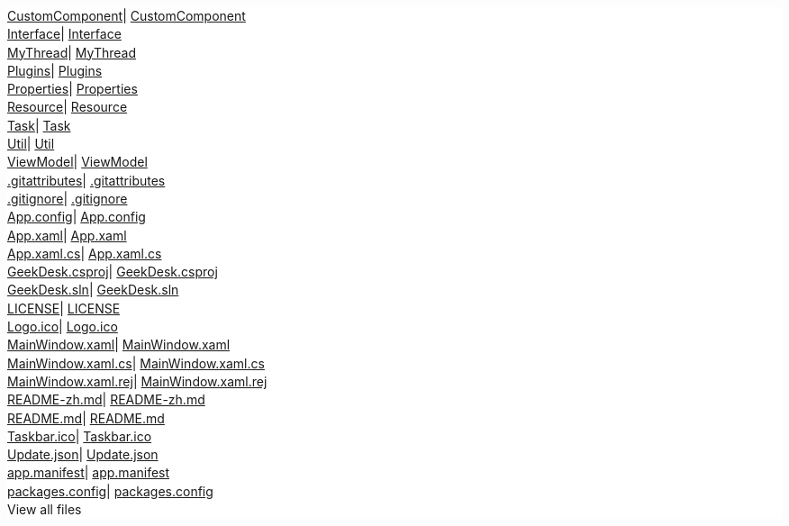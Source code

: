 [CustomComponent](https://github.com/BookerLiu/GeekDesk/tree/master/CustomComponent "CustomComponent")| [CustomComponent](https://github.com/BookerLiu/GeekDesk/tree/master/CustomComponent "CustomComponent")  
[Interface](https://github.com/BookerLiu/GeekDesk/tree/master/Interface "Interface")| [Interface](https://github.com/BookerLiu/GeekDesk/tree/master/Interface "Interface")  
[MyThread](https://github.com/BookerLiu/GeekDesk/tree/master/MyThread "MyThread")| [MyThread](https://github.com/BookerLiu/GeekDesk/tree/master/MyThread "MyThread")  
[Plugins](https://github.com/BookerLiu/GeekDesk/tree/master/Plugins "Plugins")| [Plugins](https://github.com/BookerLiu/GeekDesk/tree/master/Plugins "Plugins")  
[Properties](https://github.com/BookerLiu/GeekDesk/tree/master/Properties "Properties")| [Properties](https://github.com/BookerLiu/GeekDesk/tree/master/Properties "Properties")  
[Resource](https://github.com/BookerLiu/GeekDesk/tree/master/Resource "Resource")| [Resource](https://github.com/BookerLiu/GeekDesk/tree/master/Resource "Resource")  
[Task](https://github.com/BookerLiu/GeekDesk/tree/master/Task "Task")| [Task](https://github.com/BookerLiu/GeekDesk/tree/master/Task "Task")  
[Util](https://github.com/BookerLiu/GeekDesk/tree/master/Util "Util")| [Util](https://github.com/BookerLiu/GeekDesk/tree/master/Util "Util")  
[ViewModel](https://github.com/BookerLiu/GeekDesk/tree/master/ViewModel "ViewModel")| [ViewModel](https://github.com/BookerLiu/GeekDesk/tree/master/ViewModel "ViewModel")  
[.gitattributes](https://github.com/BookerLiu/GeekDesk/blob/master/.gitattributes ".gitattributes")| [.gitattributes](https://github.com/BookerLiu/GeekDesk/blob/master/.gitattributes ".gitattributes")  
[.gitignore](https://github.com/BookerLiu/GeekDesk/blob/master/.gitignore ".gitignore")| [.gitignore](https://github.com/BookerLiu/GeekDesk/blob/master/.gitignore ".gitignore")  
[App.config](https://github.com/BookerLiu/GeekDesk/blob/master/App.config "App.config")| [App.config](https://github.com/BookerLiu/GeekDesk/blob/master/App.config "App.config")  
[App.xaml](https://github.com/BookerLiu/GeekDesk/blob/master/App.xaml "App.xaml")| [App.xaml](https://github.com/BookerLiu/GeekDesk/blob/master/App.xaml "App.xaml")  
[App.xaml.cs](https://github.com/BookerLiu/GeekDesk/blob/master/App.xaml.cs "App.xaml.cs")| [App.xaml.cs](https://github.com/BookerLiu/GeekDesk/blob/master/App.xaml.cs "App.xaml.cs")  
[GeekDesk.csproj](https://github.com/BookerLiu/GeekDesk/blob/master/GeekDesk.csproj "GeekDesk.csproj")| [GeekDesk.csproj](https://github.com/BookerLiu/GeekDesk/blob/master/GeekDesk.csproj "GeekDesk.csproj")  
[GeekDesk.sln](https://github.com/BookerLiu/GeekDesk/blob/master/GeekDesk.sln "GeekDesk.sln")| [GeekDesk.sln](https://github.com/BookerLiu/GeekDesk/blob/master/GeekDesk.sln "GeekDesk.sln")  
[LICENSE](https://github.com/BookerLiu/GeekDesk/blob/master/LICENSE "LICENSE")| [LICENSE](https://github.com/BookerLiu/GeekDesk/blob/master/LICENSE "LICENSE")  
[Logo.ico](https://github.com/BookerLiu/GeekDesk/blob/master/Logo.ico "Logo.ico")| [Logo.ico](https://github.com/BookerLiu/GeekDesk/blob/master/Logo.ico "Logo.ico")  
[MainWindow.xaml](https://github.com/BookerLiu/GeekDesk/blob/master/MainWindow.xaml "MainWindow.xaml")| [MainWindow.xaml](https://github.com/BookerLiu/GeekDesk/blob/master/MainWindow.xaml "MainWindow.xaml")  
[MainWindow.xaml.cs](https://github.com/BookerLiu/GeekDesk/blob/master/MainWindow.xaml.cs "MainWindow.xaml.cs")| [MainWindow.xaml.cs](https://github.com/BookerLiu/GeekDesk/blob/master/MainWindow.xaml.cs "MainWindow.xaml.cs")  
[MainWindow.xaml.rej](https://github.com/BookerLiu/GeekDesk/blob/master/MainWindow.xaml.rej "MainWindow.xaml.rej")| [MainWindow.xaml.rej](https://github.com/BookerLiu/GeekDesk/blob/master/MainWindow.xaml.rej "MainWindow.xaml.rej")  
[README-zh.md](https://github.com/BookerLiu/GeekDesk/blob/master/README-zh.md "README-zh.md")| [README-zh.md](https://github.com/BookerLiu/GeekDesk/blob/master/README-zh.md "README-zh.md")  
[README.md](https://github.com/BookerLiu/GeekDesk/blob/master/README.md "README.md")| [README.md](https://github.com/BookerLiu/GeekDesk/blob/master/README.md "README.md")  
[Taskbar.ico](https://github.com/BookerLiu/GeekDesk/blob/master/Taskbar.ico "Taskbar.ico")| [Taskbar.ico](https://github.com/BookerLiu/GeekDesk/blob/master/Taskbar.ico "Taskbar.ico")  
[Update.json](https://github.com/BookerLiu/GeekDesk/blob/master/Update.json "Update.json")| [Update.json](https://github.com/BookerLiu/GeekDesk/blob/master/Update.json "Update.json")  
[app.manifest](https://github.com/BookerLiu/GeekDesk/blob/master/app.manifest "app.manifest")| [app.manifest](https://github.com/BookerLiu/GeekDesk/blob/master/app.manifest "app.manifest")  
[packages.config](https://github.com/BookerLiu/GeekDesk/blob/master/packages.config "packages.config")| [packages.config](https://github.com/BookerLiu/GeekDesk/blob/master/packages.config "packages.config")  
View all files  